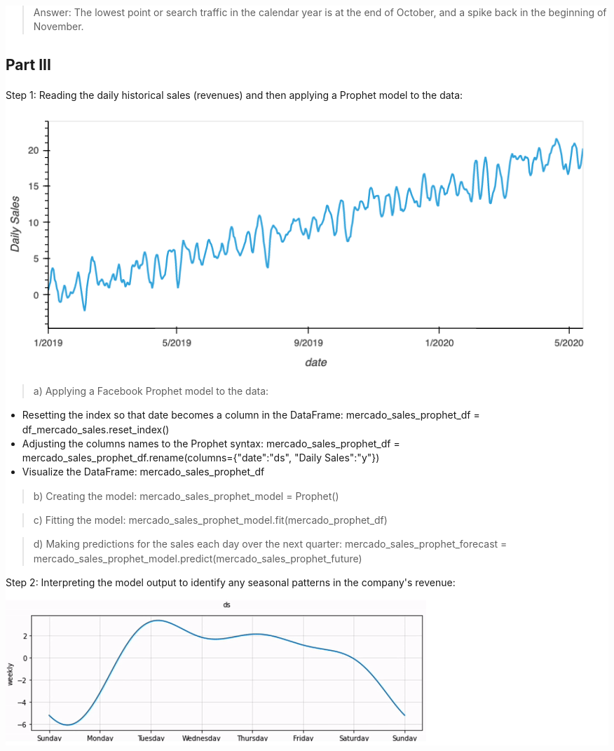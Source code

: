 > Answer: The lowest point or search traffic in the calendar year is at the end of October, and a spike back in the beginning of November.

## Part III

Step 1: Reading the daily historical sales (revenues) and then applying a Prophet model to the data:

![Daily sales](images/daily_sales.png)

> a) Applying a Facebook Prophet model to the data:
* Resetting the index so that date becomes a column in the DataFrame: mercado_sales_prophet_df = df_mercado_sales.reset_index()
* Adjusting the columns names to the Prophet syntax: mercado_sales_prophet_df = mercado_sales_prophet_df.rename(columns={"date":"ds", "Daily Sales":"y"})
* Visualize the DataFrame: mercado_sales_prophet_df

> b) Creating the model: mercado_sales_prophet_model = Prophet()

> c) Fitting the model: mercado_sales_prophet_model.fit(mercado_prophet_df)

> d) Making predictions for the sales each day over the next quarter: mercado_sales_prophet_forecast = mercado_sales_prophet_model.predict(mercado_sales_prophet_future)

Step 2: Interpreting the model output to identify any seasonal patterns in the company's revenue:

![Model Output](images/model_output.gif)

